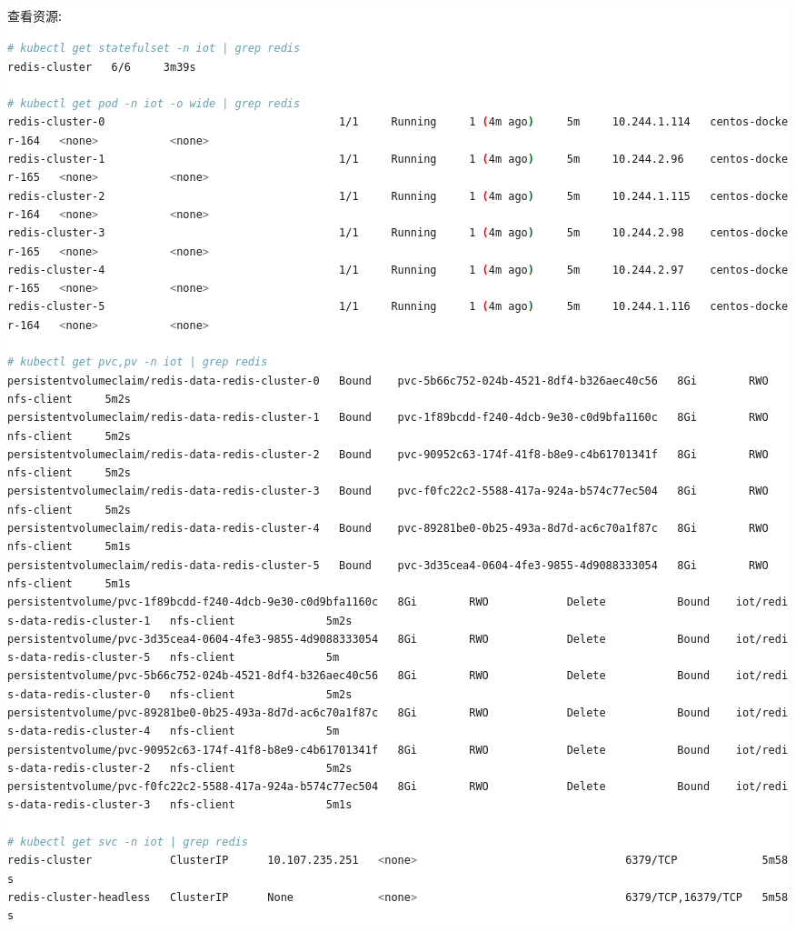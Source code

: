 查看资源:

```bash
# kubectl get statefulset -n iot | grep redis
redis-cluster   6/6     3m39s

# kubectl get pod -n iot -o wide | grep redis
redis-cluster-0                                    1/1     Running     1 (4m ago)     5m     10.244.1.114   centos-docker-164   <none>           <none>
redis-cluster-1                                    1/1     Running     1 (4m ago)     5m     10.244.2.96    centos-docker-165   <none>           <none>
redis-cluster-2                                    1/1     Running     1 (4m ago)     5m     10.244.1.115   centos-docker-164   <none>           <none>
redis-cluster-3                                    1/1     Running     1 (4m ago)     5m     10.244.2.98    centos-docker-165   <none>           <none>
redis-cluster-4                                    1/1     Running     1 (4m ago)     5m     10.244.2.97    centos-docker-165   <none>           <none>
redis-cluster-5                                    1/1     Running     1 (4m ago)     5m     10.244.1.116   centos-docker-164   <none>           <none>

# kubectl get pvc,pv -n iot | grep redis
persistentvolumeclaim/redis-data-redis-cluster-0   Bound    pvc-5b66c752-024b-4521-8df4-b326aec40c56   8Gi        RWO            nfs-client     5m2s
persistentvolumeclaim/redis-data-redis-cluster-1   Bound    pvc-1f89bcdd-f240-4dcb-9e30-c0d9bfa1160c   8Gi        RWO            nfs-client     5m2s
persistentvolumeclaim/redis-data-redis-cluster-2   Bound    pvc-90952c63-174f-41f8-b8e9-c4b61701341f   8Gi        RWO            nfs-client     5m2s
persistentvolumeclaim/redis-data-redis-cluster-3   Bound    pvc-f0fc22c2-5588-417a-924a-b574c77ec504   8Gi        RWO            nfs-client     5m2s
persistentvolumeclaim/redis-data-redis-cluster-4   Bound    pvc-89281be0-0b25-493a-8d7d-ac6c70a1f87c   8Gi        RWO            nfs-client     5m1s
persistentvolumeclaim/redis-data-redis-cluster-5   Bound    pvc-3d35cea4-0604-4fe3-9855-4d9088333054   8Gi        RWO            nfs-client     5m1s
persistentvolume/pvc-1f89bcdd-f240-4dcb-9e30-c0d9bfa1160c   8Gi        RWO            Delete           Bound    iot/redis-data-redis-cluster-1   nfs-client              5m2s
persistentvolume/pvc-3d35cea4-0604-4fe3-9855-4d9088333054   8Gi        RWO            Delete           Bound    iot/redis-data-redis-cluster-5   nfs-client              5m
persistentvolume/pvc-5b66c752-024b-4521-8df4-b326aec40c56   8Gi        RWO            Delete           Bound    iot/redis-data-redis-cluster-0   nfs-client              5m2s
persistentvolume/pvc-89281be0-0b25-493a-8d7d-ac6c70a1f87c   8Gi        RWO            Delete           Bound    iot/redis-data-redis-cluster-4   nfs-client              5m
persistentvolume/pvc-90952c63-174f-41f8-b8e9-c4b61701341f   8Gi        RWO            Delete           Bound    iot/redis-data-redis-cluster-2   nfs-client              5m2s
persistentvolume/pvc-f0fc22c2-5588-417a-924a-b574c77ec504   8Gi        RWO            Delete           Bound    iot/redis-data-redis-cluster-3   nfs-client              5m1s

# kubectl get svc -n iot | grep redis
redis-cluster            ClusterIP      10.107.235.251   <none>                                6379/TCP             5m58s
redis-cluster-headless   ClusterIP      None             <none>                                6379/TCP,16379/TCP   5m58s
```
